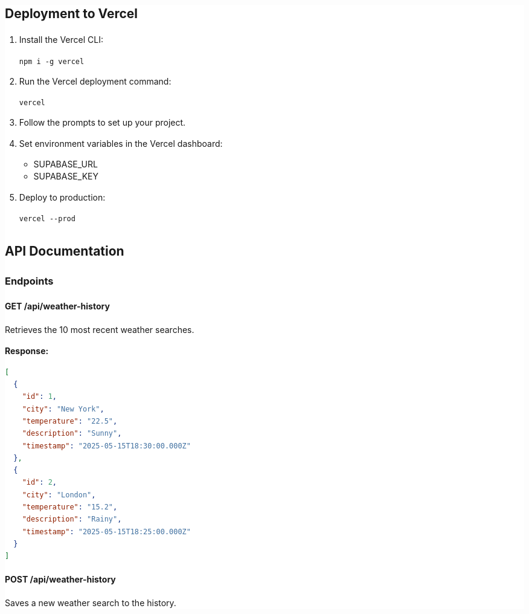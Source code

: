 ## Deployment to Vercel

1. Install the Vercel CLI:
   ```
   npm i -g vercel
   ```

2. Run the Vercel deployment command:
   ```
   vercel
   ```

3. Follow the prompts to set up your project.

4. Set environment variables in the Vercel dashboard:
   - SUPABASE_URL
   - SUPABASE_KEY

5. Deploy to production:
   ```
   vercel --prod
   ```

## API Documentation

### Endpoints

#### GET /api/weather-history

Retrieves the 10 most recent weather searches.

**Response:**
```json
[
  {
    "id": 1,
    "city": "New York",
    "temperature": "22.5",
    "description": "Sunny",
    "timestamp": "2025-05-15T18:30:00.000Z"
  },
  {
    "id": 2,
    "city": "London",
    "temperature": "15.2",
    "description": "Rainy",
    "timestamp": "2025-05-15T18:25:00.000Z"
  }
]
```

#### POST /api/weather-history

Saves a new weather search to the history.
